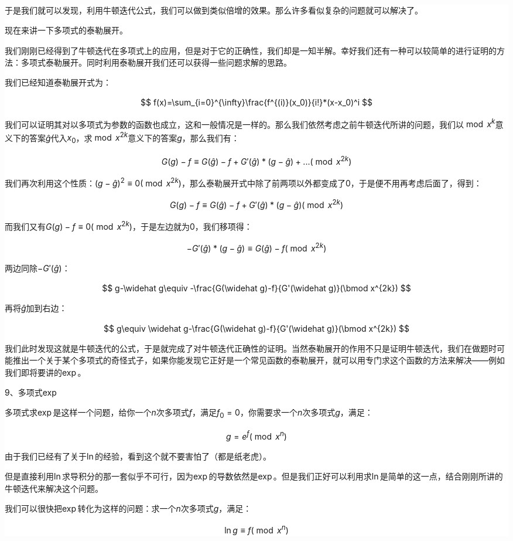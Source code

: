 于是我们就可以发现，利用牛顿迭代公式，我们可以做到类似倍增的效果。那么许多看似复杂的问题就可以解决了。

现在来讲一下多项式的泰勒展开。

我们刚刚已经得到了牛顿迭代在多项式上的应用，但是对于它的正确性，我们却是一知半解。幸好我们还有一种可以较简单的进行证明的方法：多项式泰勒展开。同时利用泰勒展开我们还可以获得一些问题求解的思路。

我们已经知道泰勒展开式为：

$$
f(x)=\sum_{i=0}^{\infty}\frac{f^{(i)}(x_0)}{i!}*(x-x_0)^i
$$

我们可以证明其对以多项式为参数的函数也成立，这和一般情况是一样的。那么我们依然考虑之前牛顿迭代所讲的问题，我们以$\bmod x^k$意义下的答案$\widehat g$代入$x_0$，求$\bmod x^{2k}$意义下的答案$g$，那么我们有：

$$
G(g)-f\equiv G(\widehat g)-f+G'(\widehat g)*(g-\widehat g)+...(\bmod x^{2k})
$$

我们再次利用这个性质：$(g-\widehat g)^2\equiv 0(\bmod x^{2k})$，那么泰勒展开式中除了前两项以外都变成了$0$，于是便不用再考虑后面了，得到：

$$
G(g)-f\equiv G(\widehat g)-f+G'(\widehat g)*(g-\widehat g)(\bmod x^{2k})
$$

而我们又有$G(g)-f\equiv 0(\bmod x^{2k})$，于是左边就为$0$，我们移项得：

$$
-G'(\widehat g)*(g-\widehat g)\equiv G(\widehat g)-f(\bmod x^{2k})
$$

两边同除$-G'(\widehat g)$：

$$
g-\widehat g\equiv -\frac{G(\widehat g)-f}{G'(\widehat g)}(\bmod x^{2k})
$$

再将$\widehat g$加到右边：

$$
g\equiv \widehat g-\frac{G(\widehat g)-f}{G'(\widehat g)}(\bmod x^{2k})
$$

我们此时发现这就是牛顿迭代的公式，于是就完成了对牛顿迭代正确性的证明。当然泰勒展开的作用不只是证明牛顿迭代，我们在做题时可能推出一个关于某个多项式的奇怪式子，如果你能发现它正好是一个常见函数的泰勒展开，就可以用专门求这个函数的方法来解决——例如我们即将要讲的$\exp$。

$9$、多项式$\exp$

多项式求$\exp$是这样一个问题，给你一个$n$次多项式$f$，满足$f_0=0$，你需要求一个$n$次多项式$g$，满足：

$$
g=e^f(\bmod x^n)
$$

由于我们已经有了关于$\ln$的经验，看到这个就不要害怕了（都是纸老虎）。

但是直接利用$\ln$求导积分的那一套似乎不可行，因为$\exp$的导数依然是$\exp$。但是我们正好可以利用求$\ln$是简单的这一点，结合刚刚所讲的牛顿迭代来解决这个问题。

我们可以很快把$\exp$转化为这样的问题：求一个$n$次多项式$g$，满足：

$$
\ln g\equiv f(\bmod x^n)
$$
